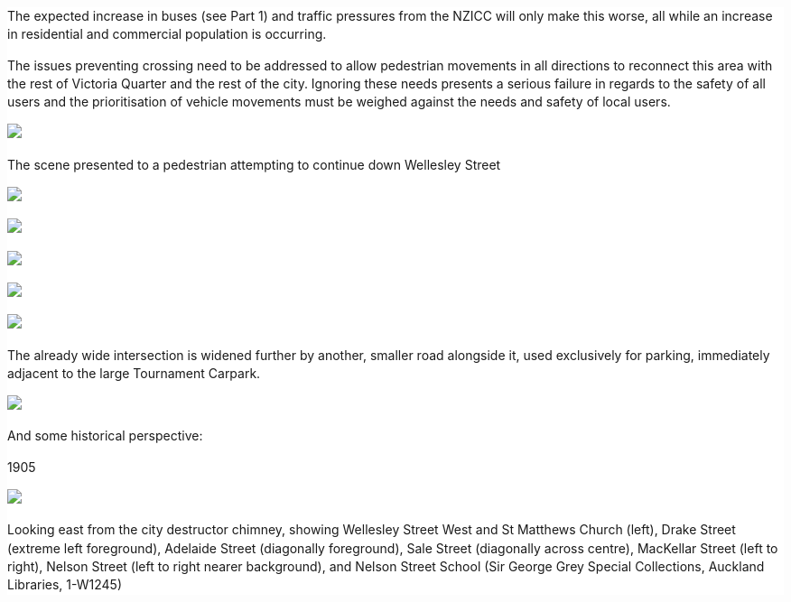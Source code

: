 <div class="google-maps"> 
<iframe src="https://www.youtube.com/embed/S2H7Tn1JS6g?feature=oembed" frameborder="0" style="border:0"></iframe>
</div>

The expected increase in buses (see Part 1) and traffic pressures from
the NZICC will only make this worse, all while an increase in
residential and commercial population is occurring.

The issues preventing crossing need to be addressed to allow pedestrian
movements in all directions to reconnect this area with the rest of
Victoria Quarter and the rest of the city. Ignoring these needs presents
a serious failure in regards to the safety of all users and the
prioritisation of vehicle movements must be weighed against the needs
and safety of local users.

[![](http://farm3.static.flickr.com/2876/32873311203_733900d349_c.jpg)](http://farm3.static.flickr.com/2876/32873311203_9a37caf6f4_o.jpg)


The scene presented to a pedestrian attempting to continue down
Wellesley Street

[![](http://farm4.static.flickr.com/3951/32843736694_ca57dbcd78_c.jpg)](http://farm4.static.flickr.com/3951/32843736694_d998412fd3_o.jpg)

[![](http://farm3.static.flickr.com/2872/33686480975_b2b9b85446_c.jpg)](http://farm3.static.flickr.com/2872/33686480975_f720cb406c_o.jpg)

[![](http://farm3.static.flickr.com/2885/32843735484_3032b75a9c_c.jpg)](http://farm3.static.flickr.com/2885/32843735484_9f2a231666_o.jpg)

[![](http://farm3.static.flickr.com/2833/33645719896_1a090aae69_c.jpg)](http://farm3.static.flickr.com/2833/33645719896_04f54bfa7f_o.jpg)

[![](http://farm3.static.flickr.com/2886/33686481145_177866b0ee_c.jpg)](http://farm3.static.flickr.com/2886/33686481145_1aef373f48_o.jpg)


The already wide intersection is widened further by another, smaller
road alongside it, used exclusively for parking, immediately adjacent to
the large Tournament Carpark.

[![](http://farm3.static.flickr.com/2890/33686480795_201d5602c2_c.jpg)](http://farm3.static.flickr.com/2890/33686480795_6bc6b1704a_o.jpg)


And some historical perspective:

1905

![](http://farm4.static.flickr.com/3940/33645725896_a7f9dc47c5_c.jpg)


Looking east from the city destructor chimney, showing Wellesley Street
West and St Matthews Church (left), Drake Street (extreme left
foreground), Adelaide Street (diagonally foreground), Sale Street
(diagonally across centre), MacKellar Street (left to right), Nelson
Street (left to right nearer background), and Nelson Street School (Sir
George Grey Special Collections, Auckland Libraries, 1-W1245)
